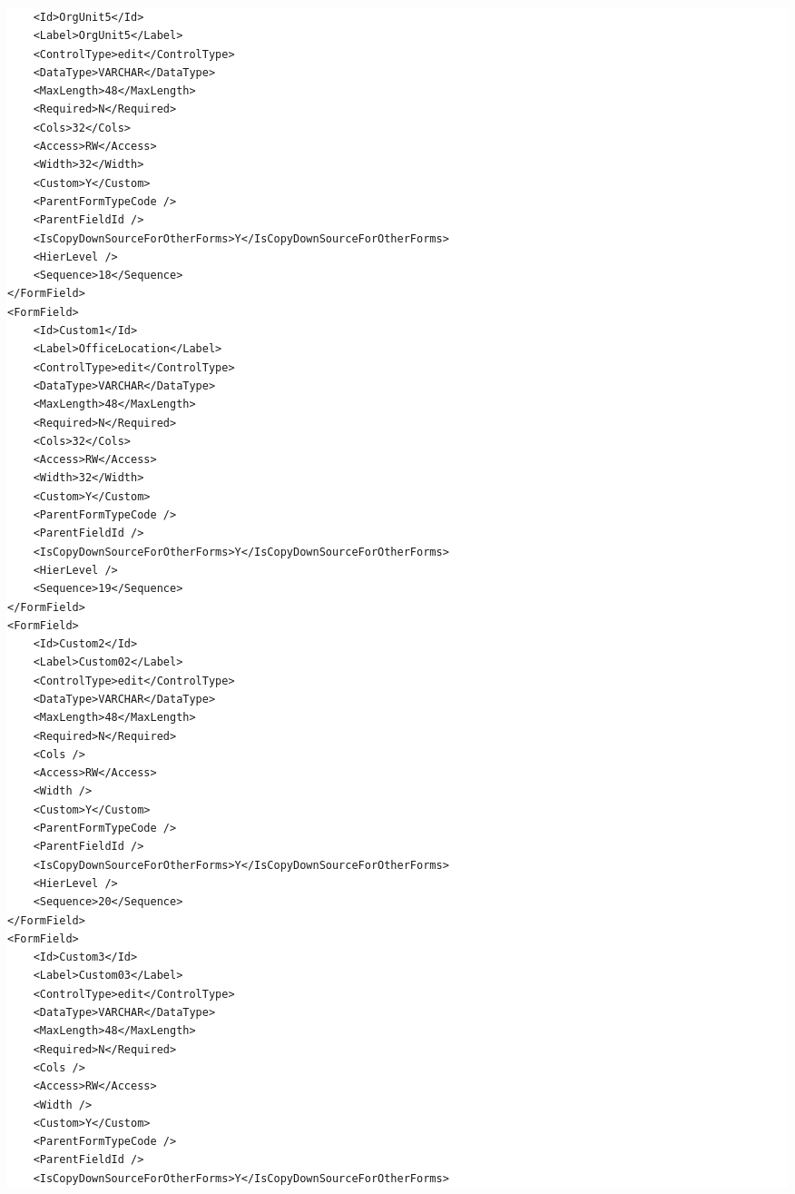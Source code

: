         <Id>OrgUnit5</Id>
        <Label>OrgUnit5</Label>
        <ControlType>edit</ControlType>
        <DataType>VARCHAR</DataType>
        <MaxLength>48</MaxLength>
        <Required>N</Required>
        <Cols>32</Cols>
        <Access>RW</Access>
        <Width>32</Width>
        <Custom>Y</Custom>
        <ParentFormTypeCode />
        <ParentFieldId /> 
        <IsCopyDownSourceForOtherForms>Y</IsCopyDownSourceForOtherForms>
        <HierLevel /> 
        <Sequence>18</Sequence>
    </FormField> 
    <FormField> 
        <Id>Custom1</Id>
        <Label>OfficeLocation</Label>
        <ControlType>edit</ControlType>
        <DataType>VARCHAR</DataType>
        <MaxLength>48</MaxLength>
        <Required>N</Required>
        <Cols>32</Cols>
        <Access>RW</Access>
        <Width>32</Width>
        <Custom>Y</Custom>
        <ParentFormTypeCode /> 
        <ParentFieldId /> 
        <IsCopyDownSourceForOtherForms>Y</IsCopyDownSourceForOtherForms>
        <HierLevel /> 
        <Sequence>19</Sequence>
    </FormField> 
    <FormField>
        <Id>Custom2</Id>
        <Label>Custom02</Label>
        <ControlType>edit</ControlType>
        <DataType>VARCHAR</DataType>
        <MaxLength>48</MaxLength>
        <Required>N</Required>
        <Cols /> 
        <Access>RW</Access>
        <Width /> 
        <Custom>Y</Custom>
        <ParentFormTypeCode /> 
        <ParentFieldId /> 
        <IsCopyDownSourceForOtherForms>Y</IsCopyDownSourceForOtherForms>
        <HierLevel /> 
        <Sequence>20</Sequence>
    </FormField> 
    <FormField> 
        <Id>Custom3</Id>
        <Label>Custom03</Label>
        <ControlType>edit</ControlType>
        <DataType>VARCHAR</DataType>
        <MaxLength>48</MaxLength>
        <Required>N</Required>
        <Cols /> 
        <Access>RW</Access>
        <Width /> 
        <Custom>Y</Custom>
        <ParentFormTypeCode /> 
        <ParentFieldId /> 
        <IsCopyDownSourceForOtherForms>Y</IsCopyDownSourceForOtherForms>